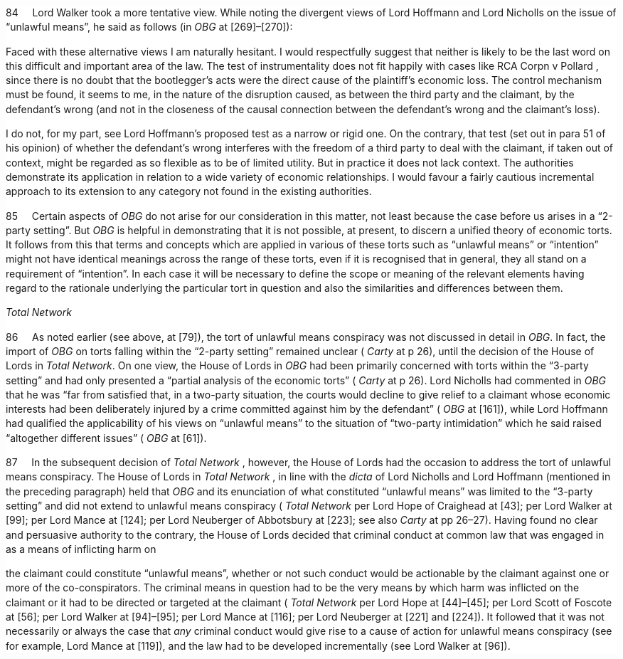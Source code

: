 84     Lord Walker took a more tentative view. While noting the divergent views of Lord Hoffmann and Lord Nicholls on the issue of “unlawful means”, he said as follows (in _OBG_ at [269]–[270]): 

 Faced with these alternative views I am naturally hesitant. I would respectfully suggest that neither is likely to be the last word on this difficult and important area of the law. The test of instrumentality does not fit happily with cases like RCA Corpn v Pollard , since there is no doubt that the bootlegger’s acts were the direct cause of the plaintiff’s economic loss. The control mechanism must be found, it seems to me, in the nature of the disruption caused, as between the third party and the claimant, by the defendant’s wrong (and not in the closeness of the causal connection between the defendant’s wrong and the claimant’s loss). 

 I do not, for my part, see Lord Hoffmann’s proposed test as a narrow or rigid one. On the contrary, that test (set out in para 51 of his opinion) of whether the defendant’s wrong interferes with the freedom of a third party to deal with the claimant, if taken out of context, might be regarded as so flexible as to be of limited utility. But in practice it does not lack context. The authorities demonstrate its application in relation to a wide variety of economic relationships. I would favour a fairly cautious incremental approach to its extension to any category not found in the existing authorities. 

85     Certain aspects of _OBG_ do not arise for our consideration in this matter, not least because the case before us arises in a “2-party setting”. But _OBG_ is helpful in demonstrating that it is not possible, at present, to discern a unified theory of economic torts. It follows from this that terms and concepts which are applied in various of these torts such as “unlawful means” or “intention” might not have identical meanings across the range of these torts, even if it is recognised that in general, they all stand on a requirement of “intention”. In each case it will be necessary to define the scope or meaning of the relevant elements having regard to the rationale underlying the particular tort in question and also the similarities and differences between them. 

_Total Network_ 

86     As noted earlier (see above, at [79]), the tort of unlawful means conspiracy was not discussed in detail in _OBG_. In fact, the import of _OBG_ on torts falling within the “2-party setting” remained unclear ( _Carty_ at p 26), until the decision of the House of Lords in _Total Network_. On one view, the House of Lords in _OBG_ had been primarily concerned with torts within the “3-party setting” and had only presented a “partial analysis of the economic torts” ( _Carty_ at p 26). Lord Nicholls had commented in _OBG_ that he was “far from satisfied that, in a two-party situation, the courts would decline to give relief to a claimant whose economic interests had been deliberately injured by a crime committed against him by the defendant” ( _OBG_ at [161]), while Lord Hoffmann had qualified the applicability of his views on “unlawful means” to the situation of “two-party intimidation” which he said raised “altogether different issues” ( _OBG_ at [61]). 

87     In the subsequent decision of _Total Network_ , however, the House of Lords had the occasion to address the tort of unlawful means conspiracy. The House of Lords in _Total Network_ , in line with the _dicta_ of Lord Nicholls and Lord Hoffmann (mentioned in the preceding paragraph) held that _OBG_ and its enunciation of what constituted “unlawful means” was limited to the “3-party setting” and did not extend to unlawful means conspiracy ( _Total Network_ per Lord Hope of Craighead at [43]; per Lord Walker at [99]; per Lord Mance at [124]; per Lord Neuberger of Abbotsbury at [223]; see also _Carty_ at pp 26–27). Having found no clear and persuasive authority to the contrary, the House of Lords decided that criminal conduct at common law that was engaged in as a means of inflicting harm on 


the claimant could constitute “unlawful means”, whether or not such conduct would be actionable by the claimant against one or more of the co-conspirators. The criminal means in question had to be the very means by which harm was inflicted on the claimant or it had to be directed or targeted at the claimant ( _Total Network_ per Lord Hope at [44]–[45]; per Lord Scott of Foscote at [56]; per Lord Walker at [94]–[95]; per Lord Mance at [116]; per Lord Neuberger at [221] and [224]). It followed that it was not necessarily or always the case that _any_ criminal conduct would give rise to a cause of action for unlawful means conspiracy (see for example, Lord Mance at [119]), and the law had to be developed incrementally (see Lord Walker at [96]). 

